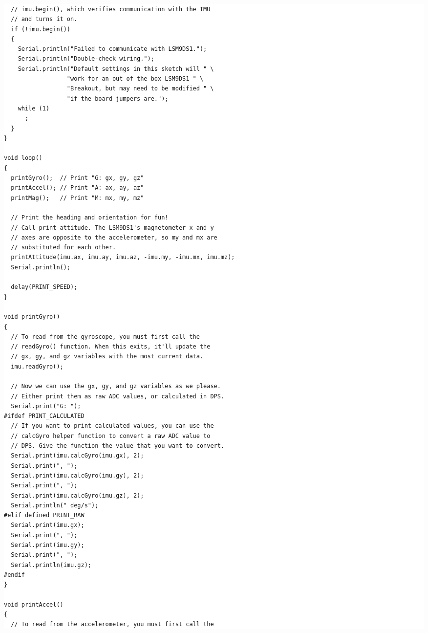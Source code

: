 ```
  // imu.begin(), which verifies communication with the IMU
  // and turns it on.
  if (!imu.begin())
  {
    Serial.println("Failed to communicate with LSM9DS1.");
    Serial.println("Double-check wiring.");
    Serial.println("Default settings in this sketch will " \
                  "work for an out of the box LSM9DS1 " \
                  "Breakout, but may need to be modified " \
                  "if the board jumpers are.");
    while (1)
      ;
  }
}

void loop()
{
  printGyro();  // Print "G: gx, gy, gz"
  printAccel(); // Print "A: ax, ay, az"
  printMag();   // Print "M: mx, my, mz"

  // Print the heading and orientation for fun!
  // Call print attitude. The LSM9DS1's magnetometer x and y
  // axes are opposite to the accelerometer, so my and mx are
  // substituted for each other.
  printAttitude(imu.ax, imu.ay, imu.az, -imu.my, -imu.mx, imu.mz);
  Serial.println();

  delay(PRINT_SPEED);
}

void printGyro()
{
  // To read from the gyroscope, you must first call the
  // readGyro() function. When this exits, it'll update the
  // gx, gy, and gz variables with the most current data.
  imu.readGyro();

  // Now we can use the gx, gy, and gz variables as we please.
  // Either print them as raw ADC values, or calculated in DPS.
  Serial.print("G: ");
#ifdef PRINT_CALCULATED
  // If you want to print calculated values, you can use the
  // calcGyro helper function to convert a raw ADC value to
  // DPS. Give the function the value that you want to convert.
  Serial.print(imu.calcGyro(imu.gx), 2);
  Serial.print(", ");
  Serial.print(imu.calcGyro(imu.gy), 2);
  Serial.print(", ");
  Serial.print(imu.calcGyro(imu.gz), 2);
  Serial.println(" deg/s");
#elif defined PRINT_RAW
  Serial.print(imu.gx);
  Serial.print(", ");
  Serial.print(imu.gy);
  Serial.print(", ");
  Serial.println(imu.gz);
#endif
}

void printAccel()
{
  // To read from the accelerometer, you must first call the
```